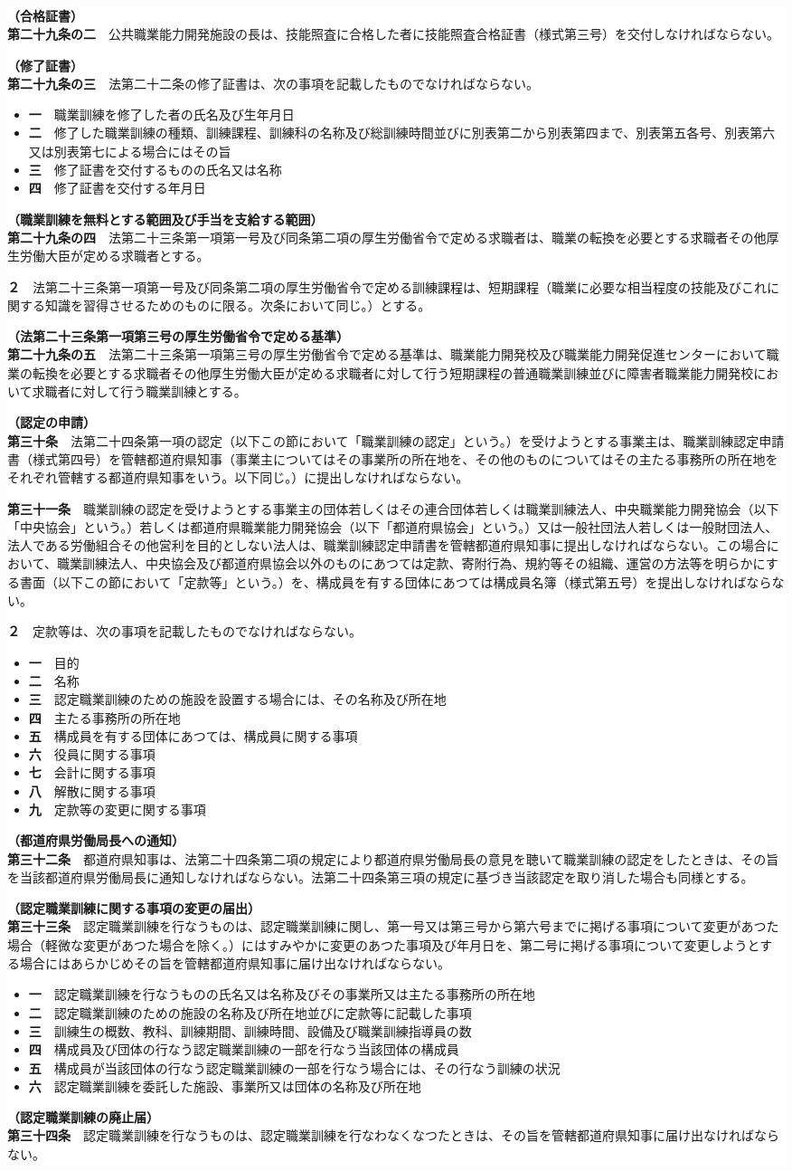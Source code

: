 **（合格証書）**  
**第二十九条の二**　公共職業能力開発施設の長は、技能照査に合格した者に技能照査合格証書（様式第三号）を交付しなければならない。  
  
**（修了証書）**  
**第二十九条の三**　法第二十二条の修了証書は、次の事項を記載したものでなければならない。  
* **一**　職業訓練を修了した者の氏名及び生年月日  
* **二**　修了した職業訓練の種類、訓練課程、訓練科の名称及び総訓練時間並びに別表第二から別表第四まで、別表第五各号、別表第六又は別表第七による場合にはその旨  
* **三**　修了証書を交付するものの氏名又は名称  
* **四**　修了証書を交付する年月日  
  
**（職業訓練を無料とする範囲及び手当を支給する範囲）**  
**第二十九条の四**　法第二十三条第一項第一号及び同条第二項の厚生労働省令で定める求職者は、職業の転換を必要とする求職者その他厚生労働大臣が定める求職者とする。  
  
**２**　法第二十三条第一項第一号及び同条第二項の厚生労働省令で定める訓練課程は、短期課程（職業に必要な相当程度の技能及びこれに関する知識を習得させるためのものに限る。次条において同じ。）とする。  
  
**（法第二十三条第一項第三号の厚生労働省令で定める基準）**  
**第二十九条の五**　法第二十三条第一項第三号の厚生労働省令で定める基準は、職業能力開発校及び職業能力開発促進センターにおいて職業の転換を必要とする求職者その他厚生労働大臣が定める求職者に対して行う短期課程の普通職業訓練並びに障害者職業能力開発校において求職者に対して行う職業訓練とする。  
  
**（認定の申請）**  
**第三十条**　法第二十四条第一項の認定（以下この節において「職業訓練の認定」という。）を受けようとする事業主は、職業訓練認定申請書（様式第四号）を管轄都道府県知事（事業主についてはその事業所の所在地を、その他のものについてはその主たる事務所の所在地をそれぞれ管轄する都道府県知事をいう。以下同じ。）に提出しなければならない。  
  
**第三十一条**　職業訓練の認定を受けようとする事業主の団体若しくはその連合団体若しくは職業訓練法人、中央職業能力開発協会（以下「中央協会」という。）若しくは都道府県職業能力開発協会（以下「都道府県協会」という。）又は一般社団法人若しくは一般財団法人、法人である労働組合その他営利を目的としない法人は、職業訓練認定申請書を管轄都道府県知事に提出しなければならない。この場合において、職業訓練法人、中央協会及び都道府県協会以外のものにあつては定款、寄附行為、規約等その組織、運営の方法等を明らかにする書面（以下この節において「定款等」という。）を、構成員を有する団体にあつては構成員名簿（様式第五号）を提出しなければならない。  
  
**２**　定款等は、次の事項を記載したものでなければならない。  
* **一**　目的  
* **二**　名称  
* **三**　認定職業訓練のための施設を設置する場合には、その名称及び所在地  
* **四**　主たる事務所の所在地  
* **五**　構成員を有する団体にあつては、構成員に関する事項  
* **六**　役員に関する事項  
* **七**　会計に関する事項  
* **八**　解散に関する事項  
* **九**　定款等の変更に関する事項  
  
**（都道府県労働局長への通知）**  
**第三十二条**　都道府県知事は、法第二十四条第二項の規定により都道府県労働局長の意見を聴いて職業訓練の認定をしたときは、その旨を当該都道府県労働局長に通知しなければならない。法第二十四条第三項の規定に基づき当該認定を取り消した場合も同様とする。  
  
**（認定職業訓練に関する事項の変更の届出）**  
**第三十三条**　認定職業訓練を行なうものは、認定職業訓練に関し、第一号又は第三号から第六号までに掲げる事項について変更があつた場合（軽微な変更があつた場合を除く。）にはすみやかに変更のあつた事項及び年月日を、第二号に掲げる事項について変更しようとする場合にはあらかじめその旨を管轄都道府県知事に届け出なければならない。  
* **一**　認定職業訓練を行なうものの氏名又は名称及びその事業所又は主たる事務所の所在地  
* **二**　認定職業訓練のための施設の名称及び所在地並びに定款等に記載した事項  
* **三**　訓練生の概数、教科、訓練期間、訓練時間、設備及び職業訓練指導員の数  
* **四**　構成員及び団体の行なう認定職業訓練の一部を行なう当該団体の構成員  
* **五**　構成員が当該団体の行なう認定職業訓練の一部を行なう場合には、その行なう訓練の状況  
* **六**　認定職業訓練を委託した施設、事業所又は団体の名称及び所在地  
  
**（認定職業訓練の廃止届）**  
**第三十四条**　認定職業訓練を行なうものは、認定職業訓練を行なわなくなつたときは、その旨を管轄都道府県知事に届け出なければならない。  
  